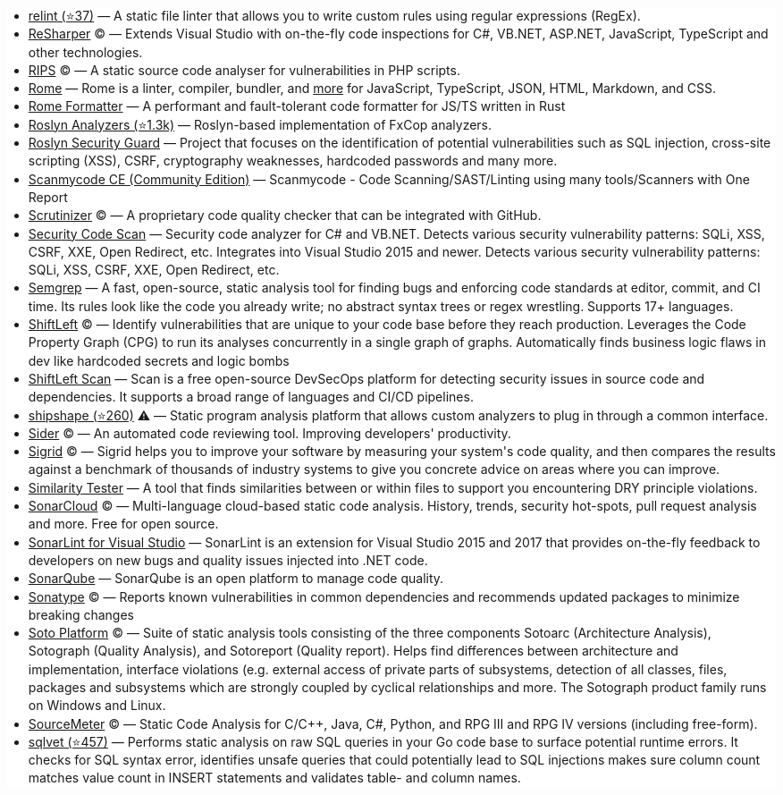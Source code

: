 *   [relint (⭐37)](https://github.com/codingjoe/relint) — A static file linter that allows you to write custom rules using regular expressions (RegEx).
*   [ReSharper](https://www.jetbrains.com/resharper) :copyright: — Extends Visual Studio with on-the-fly code inspections for C#, VB.NET, ASP.NET, JavaScript, TypeScript and other technologies.
*   [RIPS](https://www.ripstech.com) :copyright: — A static source code analyser for vulnerabilities in PHP scripts.
*   [Rome](https://rome.tools/) — Rome is a linter, compiler, bundler, and [more](https://rome.tools/#development-status) for JavaScript, TypeScript, JSON, HTML, Markdown, and CSS.
*   [Rome Formatter](https://rome.tools/blog/2022/04/05/rome-formatter-release) — A performant and fault-tolerant code formatter for JS/TS written in Rust
*   [Roslyn Analyzers (⭐1.3k)](https://github.com/dotnet/roslyn-analyzers) — Roslyn-based implementation of FxCop analyzers.
*   [Roslyn Security Guard](https://security-code-scan.github.io) — Project that focuses on the identification of potential vulnerabilities such as SQL injection, cross-site scripting (XSS), CSRF, cryptography weaknesses, hardcoded passwords and many more.
*   [Scanmycode CE (Community Edition)](http://www.scanmycode.today) — Scanmycode - Code Scanning/SAST/Linting using many tools/Scanners with One Report
*   [Scrutinizer](https://scrutinizer-ci.com) :copyright: — A proprietary code quality checker that can be integrated with GitHub.
*   [Security Code Scan](https://security-code-scan.github.io) — Security code analyzer for C# and VB.NET. Detects various security vulnerability patterns: SQLi, XSS, CSRF, XXE, Open Redirect, etc. Integrates into Visual Studio 2015 and newer. Detects various security vulnerability patterns: SQLi, XSS, CSRF, XXE, Open Redirect, etc.
*   [Semgrep](https://semgrep.dev) — A fast, open-source, static analysis tool for finding bugs and enforcing code standards at editor, commit, and CI time. Its rules look like the code you already write;  no abstract syntax trees or regex wrestling. Supports 17+ languages.
*   [ShiftLeft](https://www.shiftleft.io) :copyright: — Identify vulnerabilities that are unique to your code base before they reach production. Leverages the Code Property Graph (CPG) to run its analyses concurrently in a single graph of graphs. Automatically finds business logic flaws in dev like hardcoded secrets and logic bombs
*   [ShiftLeft Scan](https://slscan.io) — Scan is a free open-source DevSecOps platform for detecting security issues in source code and dependencies. It supports a broad range of languages and CI/CD pipelines.
*   [shipshape (⭐260)](https://github.com/google/shipshape) :warning: — Static program analysis platform that allows custom analyzers to plug in through a common interface.
*   [Sider](https://sider.review) :copyright: — An automated code reviewing tool. Improving developers' productivity.
*   [Sigrid](https://www.softwareimprovementgroup.com/solutions/sigrid-software-assurance-platform/) :copyright: — Sigrid helps you to improve your software by measuring your system's code quality,  and then compares the results against a benchmark of thousands of industry systems to give you concrete advice on areas where you can improve.
*   [Similarity Tester](https://dickgrune.com/Programs/similarity_tester/) — A tool that finds similarities between or within files to support you encountering DRY principle violations.
*   [SonarCloud](https://sonarcloud.io) :copyright: — Multi-language cloud-based static code analysis. History, trends, security hot-spots, pull request analysis and more. Free for open source.
*   [SonarLint for Visual Studio](https://vs.sonarlint.org) — SonarLint is an extension for Visual Studio 2015 and 2017 that provides on-the-fly feedback to developers on new bugs and quality issues injected into .NET code.
*   [SonarQube](http://www.sonarqube.org) — SonarQube is an open platform to manage code quality.
*   [Sonatype](https://www.sonatype.com) :copyright: — Reports known vulnerabilities in common dependencies and recommends updated packages to minimize breaking changes
*   [Soto Platform](https://www.hello2morrow.com/products/sotograph) :copyright: — Suite of static analysis tools consisting of the three components Sotoarc (Architecture Analysis), Sotograph (Quality Analysis), and Sotoreport (Quality report). Helps find differences between architecture and implementation, interface violations (e.g. external access of private parts of subsystems, detection of all classes, files, packages and subsystems which are strongly coupled by cyclical relationships and more. The Sotograph product family runs on Windows and Linux.
*   [SourceMeter](https://www.sourcemeter.com/) :copyright: — Static Code Analysis for C/C++, Java, C#, Python, and RPG III and RPG IV versions (including free-form).
*   [sqlvet (⭐457)](https://github.com/houqp/sqlvet) — Performs static analysis on raw SQL queries in your Go code base to surface potential runtime errors. It checks for SQL syntax error, identifies unsafe queries that could potentially lead to SQL injections makes sure column count matches value count in INSERT statements and validates table- and column names.